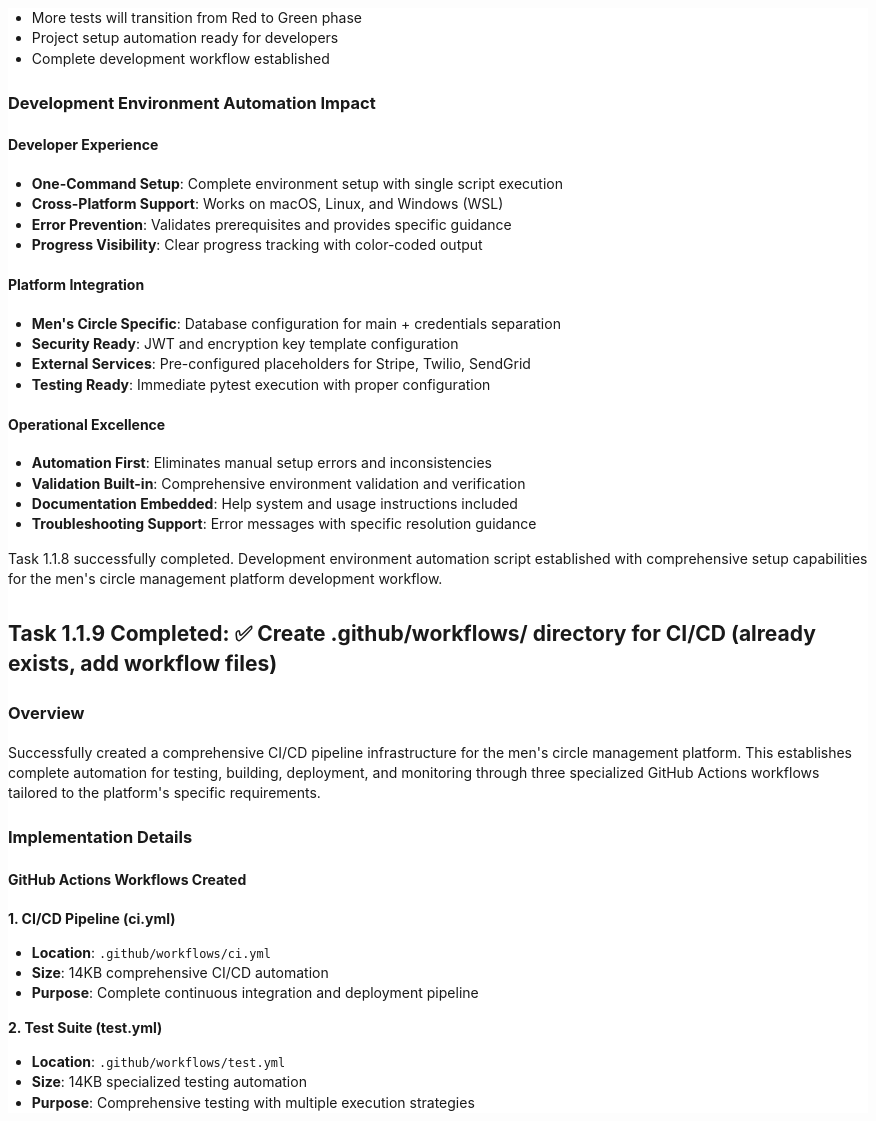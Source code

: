 - More tests will transition from Red to Green phase
- Project setup automation ready for developers
- Complete development workflow established

### Development Environment Automation Impact

#### Developer Experience

- **One-Command Setup**: Complete environment setup with single script execution
- **Cross-Platform Support**: Works on macOS, Linux, and Windows (WSL)
- **Error Prevention**: Validates prerequisites and provides specific guidance
- **Progress Visibility**: Clear progress tracking with color-coded output

#### Platform Integration

- **Men's Circle Specific**: Database configuration for main + credentials separation
- **Security Ready**: JWT and encryption key template configuration
- **External Services**: Pre-configured placeholders for Stripe, Twilio, SendGrid
- **Testing Ready**: Immediate pytest execution with proper configuration

#### Operational Excellence

- **Automation First**: Eliminates manual setup errors and inconsistencies
- **Validation Built-in**: Comprehensive environment validation and verification
- **Documentation Embedded**: Help system and usage instructions included
- **Troubleshooting Support**: Error messages with specific resolution guidance

Task 1.1.8 successfully completed. Development environment automation script established with comprehensive setup capabilities for the men's circle management platform development workflow.

## Task 1.1.9 Completed: ✅ Create .github/workflows/ directory for CI/CD (already exists, add workflow files)

### Overview

Successfully created a comprehensive CI/CD pipeline infrastructure for the men's circle management platform. This establishes complete automation for testing, building, deployment, and monitoring through three specialized GitHub Actions workflows tailored to the platform's specific requirements.

### Implementation Details

#### GitHub Actions Workflows Created

**1. CI/CD Pipeline (ci.yml)**

- **Location**: `.github/workflows/ci.yml`
- **Size**: 14KB comprehensive CI/CD automation
- **Purpose**: Complete continuous integration and deployment pipeline

**2. Test Suite (test.yml)**

- **Location**: `.github/workflows/test.yml`
- **Size**: 14KB specialized testing automation
- **Purpose**: Comprehensive testing with multiple execution strategies
